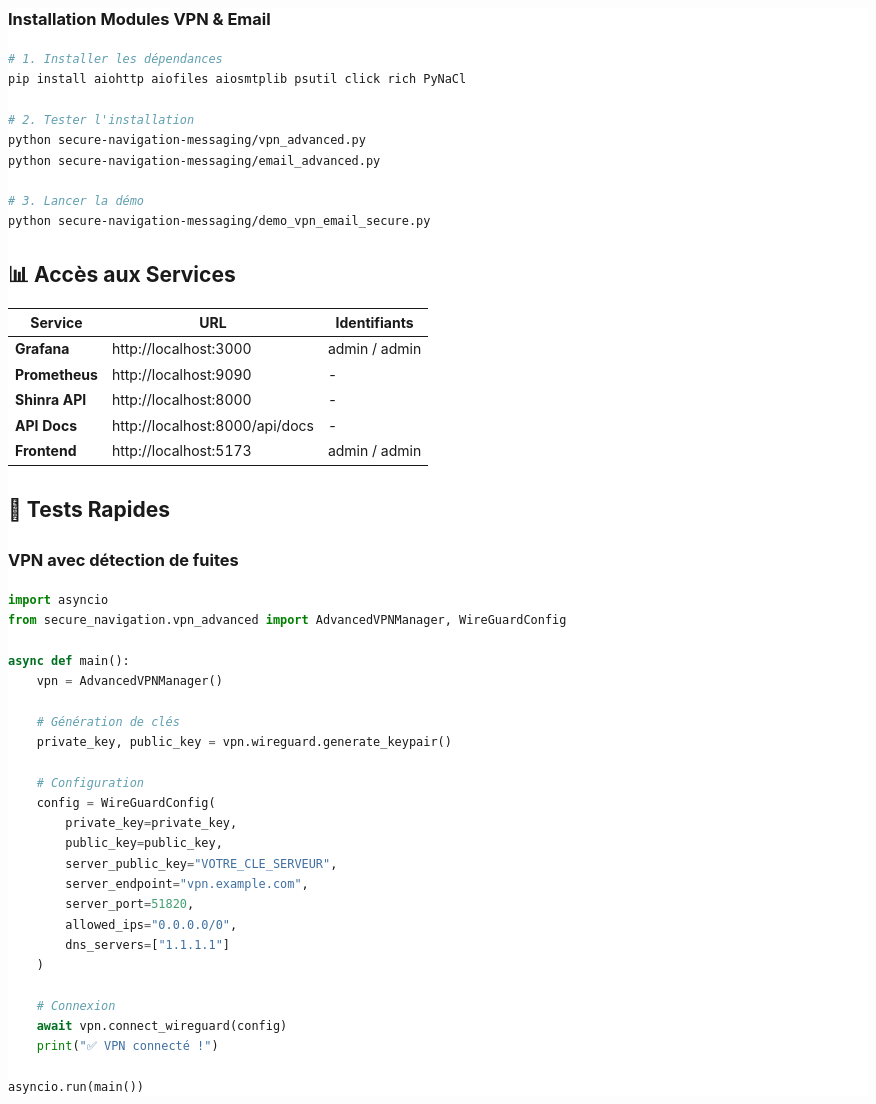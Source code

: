 ### Installation Modules VPN & Email

```bash
# 1. Installer les dépendances
pip install aiohttp aiofiles aiosmtplib psutil click rich PyNaCl

# 2. Tester l'installation
python secure-navigation-messaging/vpn_advanced.py
python secure-navigation-messaging/email_advanced.py

# 3. Lancer la démo
python secure-navigation-messaging/demo_vpn_email_secure.py
```

## 📊 Accès aux Services

| Service | URL | Identifiants |
|---------|-----|--------------|
| **Grafana** | http://localhost:3000 | admin / admin |
| **Prometheus** | http://localhost:9090 | - |
| **Shinra API** | http://localhost:8000 | - |
| **API Docs** | http://localhost:8000/api/docs | - |
| **Frontend** | http://localhost:5173 | admin / admin |

## 🎯 Tests Rapides

### VPN avec détection de fuites

```python
import asyncio
from secure_navigation.vpn_advanced import AdvancedVPNManager, WireGuardConfig

async def main():
    vpn = AdvancedVPNManager()
    
    # Génération de clés
    private_key, public_key = vpn.wireguard.generate_keypair()
    
    # Configuration
    config = WireGuardConfig(
        private_key=private_key,
        public_key=public_key,
        server_public_key="VOTRE_CLE_SERVEUR",
        server_endpoint="vpn.example.com",
        server_port=51820,
        allowed_ips="0.0.0.0/0",
        dns_servers=["1.1.1.1"]
    )
    
    # Connexion
    await vpn.connect_wireguard(config)
    print("✅ VPN connecté !")

asyncio.run(main())
```
